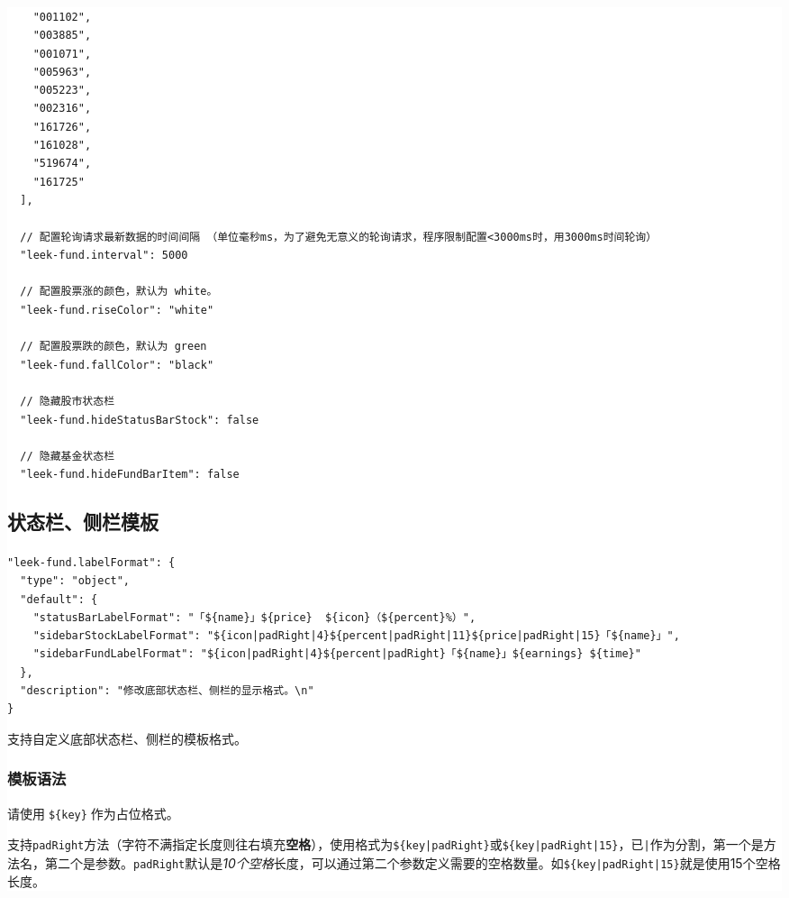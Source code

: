 ```
    "001102",
    "003885",
    "001071",
    "005963",
    "005223",
    "002316",
    "161726",
    "161028",
    "519674",
    "161725"
  ],

  // 配置轮询请求最新数据的时间间隔 （单位毫秒ms，为了避免无意义的轮询请求，程序限制配置<3000ms时，用3000ms时间轮询）
  "leek-fund.interval": 5000

  // 配置股票涨的颜色，默认为 white。
  "leek-fund.riseColor": "white"

  // 配置股票跌的颜色，默认为 green
  "leek-fund.fallColor": "black"

  // 隐藏股市状态栏
  "leek-fund.hideStatusBarStock": false

  // 隐藏基金状态栏
  "leek-fund.hideFundBarItem": false

```

## 状态栏、侧栏模板

```
"leek-fund.labelFormat": {
  "type": "object",
  "default": {
    "statusBarLabelFormat": "「${name}」${price}  ${icon}（${percent}%）",
    "sidebarStockLabelFormat": "${icon|padRight|4}${percent|padRight|11}${price|padRight|15}「${name}」",
    "sidebarFundLabelFormat": "${icon|padRight|4}${percent|padRight}「${name}」${earnings} ${time}"
  },
  "description": "修改底部状态栏、侧栏的显示格式。\n"
}
```

支持自定义底部状态栏、侧栏的模板格式。

### 模板语法

请使用 `${key}` 作为占位格式。

支持`padRight`方法（字符不满指定长度则往右填充**空格**），使用格式为`${key|padRight}`或`${key|padRight|15}`，已`|`作为分割，第一个是方法名，第二个是参数。`padRight`默认是*10个空格*长度，可以通过第二个参数定义需要的空格数量。如`${key|padRight|15}`就是使用15个空格长度。
